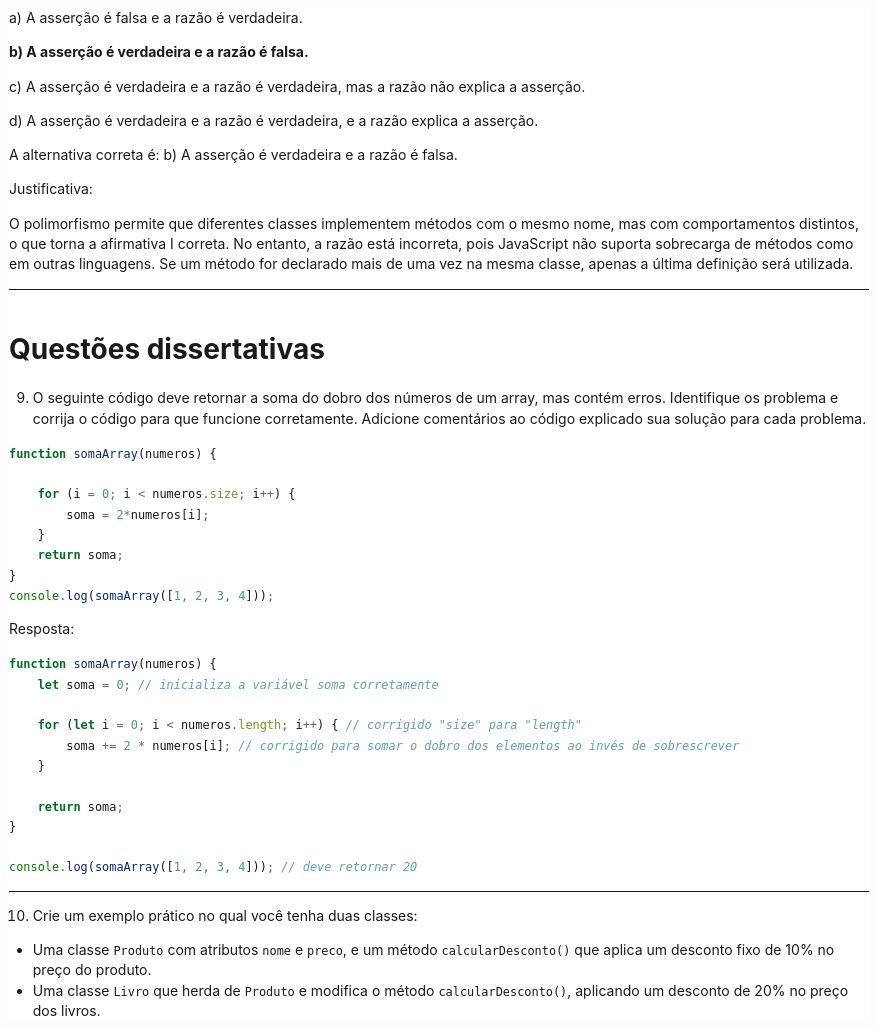 a) A asserção é falsa e a razão é verdadeira.

**b) A asserção é verdadeira e a razão é falsa.**

c) A asserção é verdadeira e a razão é verdadeira, mas a razão não explica a asserção.

d) A asserção é verdadeira e a razão é verdadeira, e a razão explica a asserção.

A alternativa correta é: b) A asserção é verdadeira e a razão é falsa.

Justificativa:

O polimorfismo permite que diferentes classes implementem métodos com o mesmo nome, mas com comportamentos distintos, o que torna a afirmativa I correta. 
No entanto, a razão está incorreta, pois JavaScript não suporta sobrecarga de métodos como em outras linguagens. Se um método for declarado mais de uma vez na mesma classe, apenas a última definição será utilizada.
______

# Questões dissertativas
9) O seguinte código deve retornar a soma do dobro dos números de um array, mas contém erros. Identifique os problema e corrija o código para que funcione corretamente. Adicione comentários ao código explicado sua solução para cada problema.

```javascript
function somaArray(numeros) {

    for (i = 0; i < numeros.size; i++) {
        soma = 2*numeros[i];
    }
    return soma;
}
console.log(somaArray([1, 2, 3, 4]));
```
Resposta:

```javascript
function somaArray(numeros) {
    let soma = 0; // inicializa a variável soma corretamente

    for (let i = 0; i < numeros.length; i++) { // corrigido "size" para "length"
        soma += 2 * numeros[i]; // corrigido para somar o dobro dos elementos ao invés de sobrescrever
    }

    return soma;
}

console.log(somaArray([1, 2, 3, 4])); // deve retornar 20
```
______
10) Crie um exemplo prático no qual você tenha duas classes:

- Uma classe `Produto` com atributos `nome` e `preco`, e um método `calcularDesconto()` que aplica um desconto fixo de 10% no preço do produto.
- Uma classe `Livro` que herda de `Produto` e modifica o método `calcularDesconto()`, aplicando um desconto de 20% no preço dos livros.
